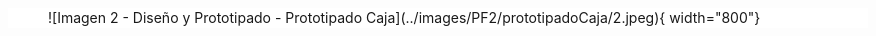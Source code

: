 <figure markdown="span">
  ![Imagen 2 - Diseño y Prototipado - Prototipado Caja](../images/PF2/prototipadoCaja/2.jpeg){ width="800"}
</figure>
